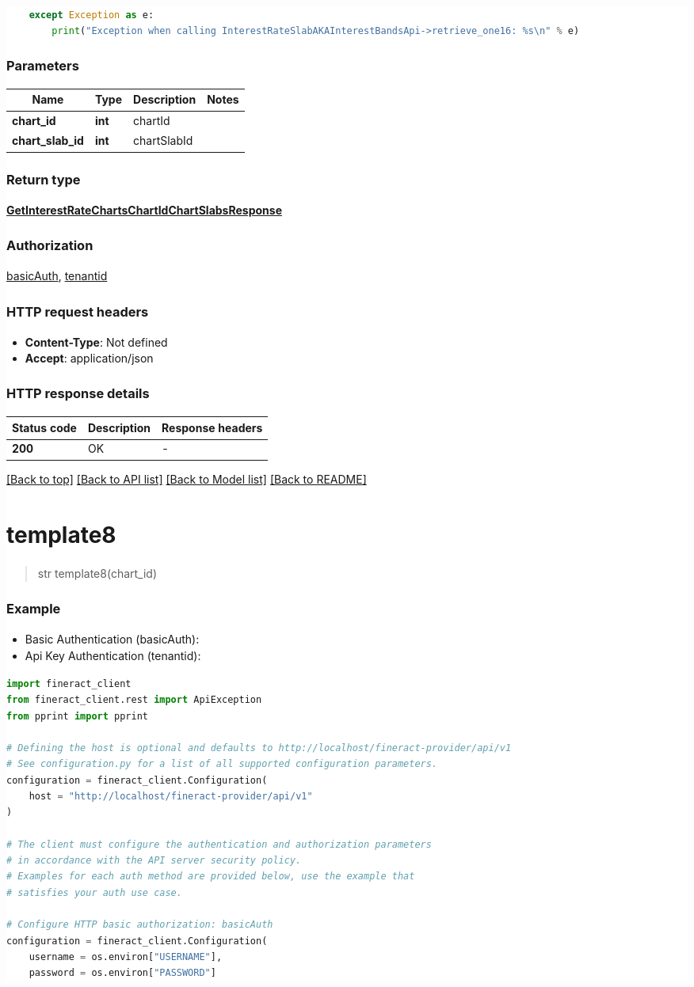 ```python
    except Exception as e:
        print("Exception when calling InterestRateSlabAKAInterestBandsApi->retrieve_one16: %s\n" % e)
```



### Parameters


Name | Type | Description  | Notes
------------- | ------------- | ------------- | -------------
 **chart_id** | **int**| chartId | 
 **chart_slab_id** | **int**| chartSlabId | 

### Return type

[**GetInterestRateChartsChartIdChartSlabsResponse**](GetInterestRateChartsChartIdChartSlabsResponse.md)

### Authorization

[basicAuth](../README.md#basicAuth), [tenantid](../README.md#tenantid)

### HTTP request headers

 - **Content-Type**: Not defined
 - **Accept**: application/json

### HTTP response details

| Status code | Description | Response headers |
|-------------|-------------|------------------|
**200** | OK |  -  |

[[Back to top]](#) [[Back to API list]](../README.md#documentation-for-api-endpoints) [[Back to Model list]](../README.md#documentation-for-models) [[Back to README]](../README.md)

# **template8**
> str template8(chart_id)

### Example

* Basic Authentication (basicAuth):
* Api Key Authentication (tenantid):

```python
import fineract_client
from fineract_client.rest import ApiException
from pprint import pprint

# Defining the host is optional and defaults to http://localhost/fineract-provider/api/v1
# See configuration.py for a list of all supported configuration parameters.
configuration = fineract_client.Configuration(
    host = "http://localhost/fineract-provider/api/v1"
)

# The client must configure the authentication and authorization parameters
# in accordance with the API server security policy.
# Examples for each auth method are provided below, use the example that
# satisfies your auth use case.

# Configure HTTP basic authorization: basicAuth
configuration = fineract_client.Configuration(
    username = os.environ["USERNAME"],
    password = os.environ["PASSWORD"]
```